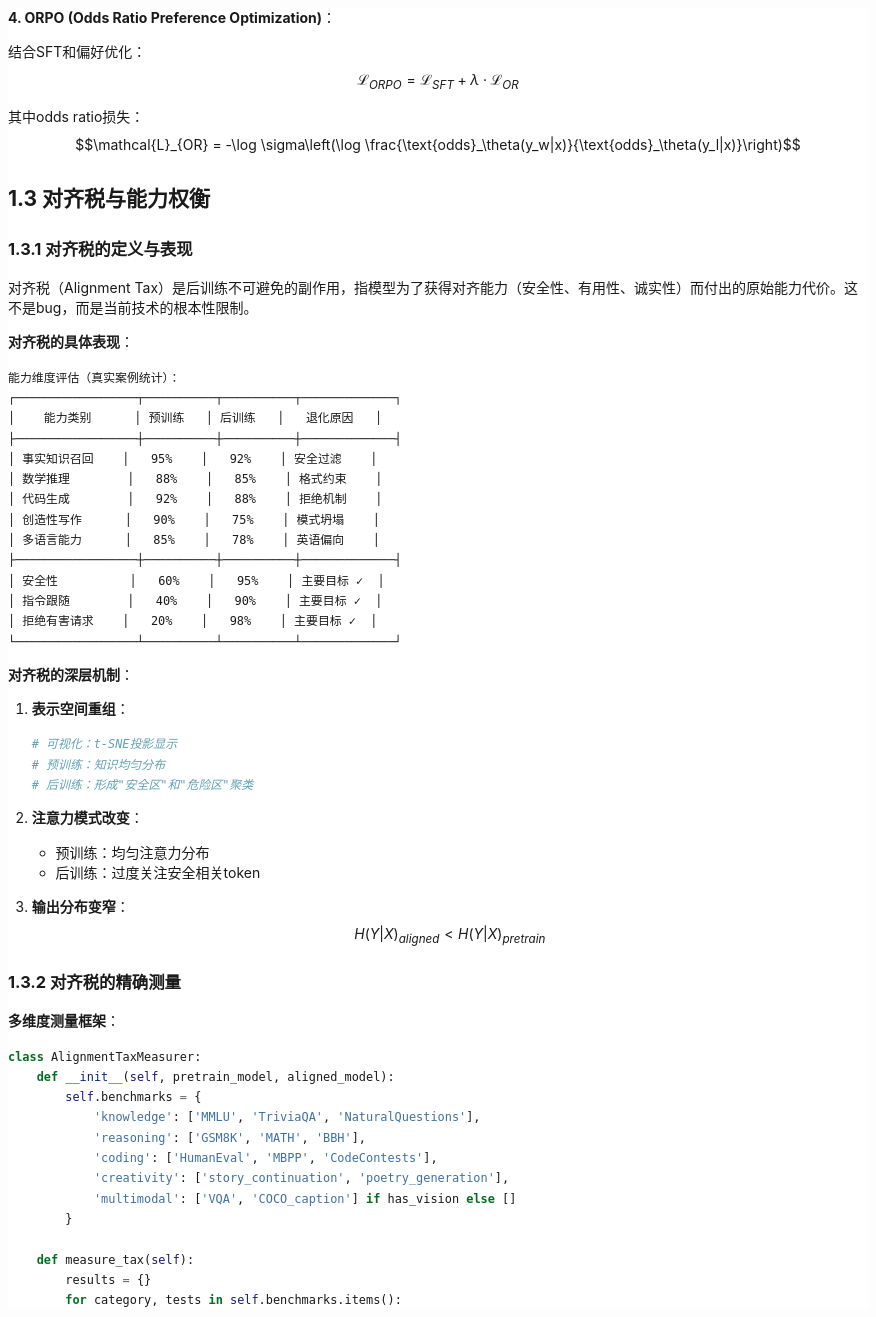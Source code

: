 **4. ORPO (Odds Ratio Preference Optimization)**：

结合SFT和偏好优化：
$$\mathcal{L}_{ORPO} = \mathcal{L}_{SFT} + \lambda \cdot \mathcal{L}_{OR}$$

其中odds ratio损失：
$$\mathcal{L}_{OR} = -\log \sigma\left(\log \frac{\text{odds}_\theta(y_w|x)}{\text{odds}_\theta(y_l|x)}\right)$$

## 1.3 对齐税与能力权衡

### 1.3.1 对齐税的定义与表现

对齐税（Alignment Tax）是后训练不可避免的副作用，指模型为了获得对齐能力（安全性、有用性、诚实性）而付出的原始能力代价。这不是bug，而是当前技术的根本性限制。

**对齐税的具体表现**：

```
能力维度评估（真实案例统计）：
┌─────────────────┬──────────┬──────────┬─────────────┐
│    能力类别      │ 预训练   │ 后训练   │   退化原因   │
├─────────────────┼──────────┼──────────┼─────────────┤
│ 事实知识召回    │   95%    │   92%    │ 安全过滤    │
│ 数学推理        │   88%    │   85%    │ 格式约束    │
│ 代码生成        │   92%    │   88%    │ 拒绝机制    │
│ 创造性写作      │   90%    │   75%    │ 模式坍塌    │
│ 多语言能力      │   85%    │   78%    │ 英语偏向    │
├─────────────────┼──────────┼──────────┼─────────────┤
│ 安全性          │   60%    │   95%    │ 主要目标 ✓  │
│ 指令跟随        │   40%    │   90%    │ 主要目标 ✓  │
│ 拒绝有害请求    │   20%    │   98%    │ 主要目标 ✓  │
└─────────────────┴──────────┴──────────┴─────────────┘
```

**对齐税的深层机制**：

1. **表示空间重组**：
   ```python
   # 可视化：t-SNE投影显示
   # 预训练：知识均匀分布
   # 后训练：形成"安全区"和"危险区"聚类
   ```

2. **注意力模式改变**：
   - 预训练：均匀注意力分布
   - 后训练：过度关注安全相关token

3. **输出分布变窄**：
   $$H(Y|X)_{aligned} < H(Y|X)_{pretrain}$$

### 1.3.2 对齐税的精确测量

**多维度测量框架**：

```python
class AlignmentTaxMeasurer:
    def __init__(self, pretrain_model, aligned_model):
        self.benchmarks = {
            'knowledge': ['MMLU', 'TriviaQA', 'NaturalQuestions'],
            'reasoning': ['GSM8K', 'MATH', 'BBH'],
            'coding': ['HumanEval', 'MBPP', 'CodeContests'],
            'creativity': ['story_continuation', 'poetry_generation'],
            'multimodal': ['VQA', 'COCO_caption'] if has_vision else []
        }
    
    def measure_tax(self):
        results = {}
        for category, tests in self.benchmarks.items():
```